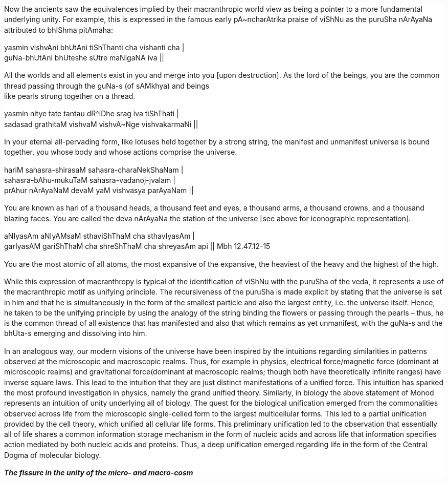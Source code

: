Now the ancients saw the equivalences implied by their macranthropic world view as being a pointer to a more fundamental underlying unity. For example, this is expressed in the famous early pA\~ncharAtrika praise of viShNu as the puruSha nArAyaNa attributed to bhIShma pitAmaha:

yasmin vishvAni bhUtAni tiShThanti cha vishanti cha \|  
guNa-bhUtAni bhUteshe sUtre maNigaNA iva \|\|

All the worlds and all elements exist in you and merge into you \[upon destruction\]. As the lord of the beings, you are the common thread passing through the guNa-s (of sAMkhya) and beings  
like pearls strung together on a thread.

yasmin nitye tate tantau dR^iDhe srag iva tiShThati \|  
sadasad grathitaM vishvaM vishvA\~Nge vishvakarmaNi \|\|

In your eternal all-pervading form, like lotuses held together by a strong string, the manifest and unmanifest universe is bound together, you whose body and whose actions comprise the universe.

hariM sahasra-shirasaM sahasra-charaNekShaNam \|  
sahasra-bAhu-mukuTaM sahasra-vadanoj-jvalam \|  
prAhur nArAyaNaM devaM yaM vishvasya parAyaNam \|\|

You are known as hari of a thousand heads, a thousand feet and eyes, a thousand arms, a thousand crowns, and a thousand blazing faces. You are called the deva nArAyaNa the station of the universe \[see above for iconographic representation\].

aNIyasAm aNIyAMsaM sthaviShThaM cha sthavIyasAm \|  
garIyasAM gariShThaM cha shreShThaM cha shreyasAm api \|\| Mbh 12.47.12-15

You are the most atomic of all atoms, the most expansive of the expansive, the heaviest of the heavy and the highest of the high.

While this expression of macranthropy is typical of the identification of viShNu with the puruSha of the veda, it represents a use of the macranthropic motif as unifying principle. The recursiveness of the puruSha is made explicit by stating that the universe is set in him and that he is simultaneously in the form of the smallest particle and also the largest entity, i.e. the universe itself. Hence, he taken to be the unifying principle by using the analogy of the string binding the flowers or passing through the pearls – thus, he is the common thread of all existence that has manifested and also that which remains as yet unmanifest, with the guNa-s and the bhUta-s emerging and dissolving into him.

In an analogous way, our modern visions of the universe have been inspired by the intuitions regarding similarities in patterns observed at the microscopic and macroscopic realms. Thus, for example in physics, electrical force/magnetic force (dominant at microscopic realms) and gravitational force(dominant at macroscopic realms; though both have theoretically infinite ranges) have inverse square laws. This lead to the intuition that they are just distinct manifestations of a unified force. This intuition has sparked the most profound investigation in physics, namely the grand unified theory. Similarly, in biology the above statement of Monod represents an intuition of unity underlying all of biology. The quest for the biological unification emerged from the commonalities observed across life from the microscopic single-celled form to the largest multicellular forms. This led to a partial unification provided by the cell theory, which unified all cellular life forms. This preliminary unification led to the observation that essentially all of life shares a common information storage mechanism in the form of nucleic acids and across life that information specifies action mediated by both nucleic acids and proteins. Thus, a deep unification emerged regarding life in the form of the Central Dogma of molecular biology.

***The fissure in the unity of the micro- and macro-cosm***
